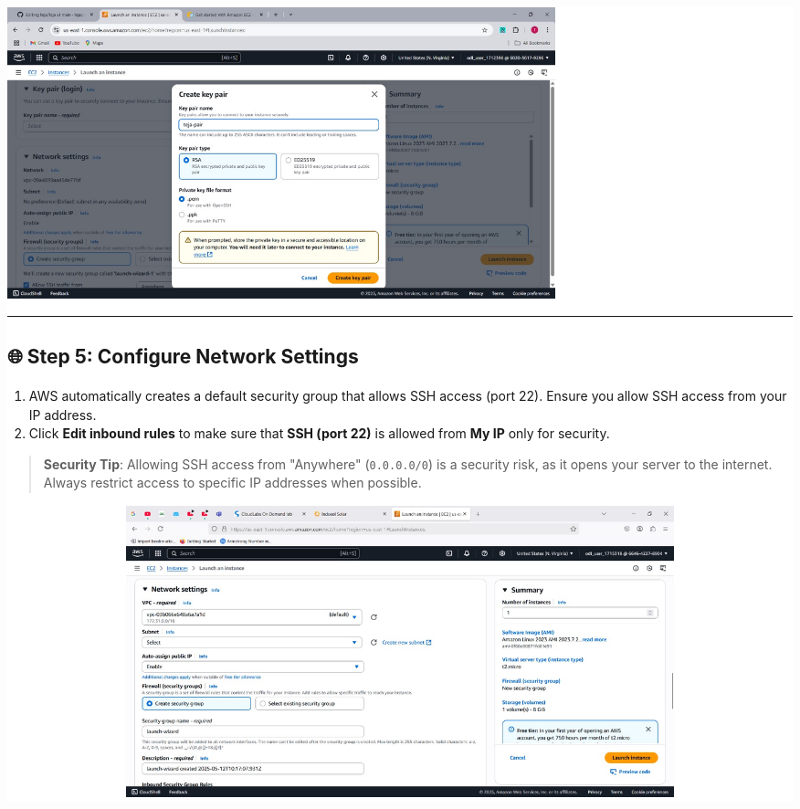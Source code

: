   <img src="5820a0b08ca14cdb967bda56c034769a.jpg" alt="Create Key Pair" width="600"/>
</p>

---

## 🌐 Step 5: Configure Network Settings

1. AWS automatically creates a default security group that allows SSH access (port 22). Ensure you allow SSH access from your IP address.
2. Click **Edit inbound rules** to make sure that **SSH (port 22)** is allowed from **My IP** only for security.

> **Security Tip**: Allowing SSH access from "Anywhere" (`0.0.0.0/0`) is a security risk, as it opens your server to the internet. Always restrict access to specific IP addresses when possible.

<p align="center">
  <img src="WhatsApp Image 2025-05-12 at 16.03.01_b7ba15f5.jpg" alt="Security Group Settings" width="600"/>
</p>